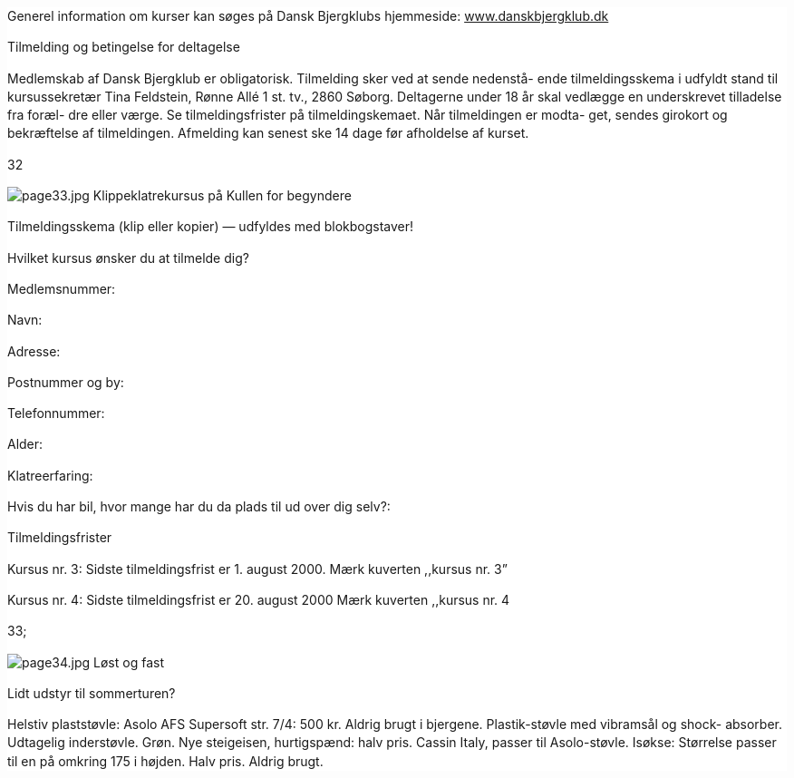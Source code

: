 Generel information om kurser kan søges på Dansk Bjergklubs hjemmeside:
www.danskbjergklub.dk

Tilmelding og betingelse for deltagelse

Medlemskab af Dansk Bjergklub er obligatorisk. Tilmelding sker ved at sende nedenstå-
ende tilmeldingsskema i udfyldt stand til kursussekretær Tina Feldstein, Rønne Allé 1 st.
tv., 2860 Søborg. Deltagerne under 18 år skal vedlægge en underskrevet tilladelse fra foræl-
dre eller værge. Se tilmeldingsfrister på tilmeldingskemaet. Når tilmeldingen er modta-
get, sendes girokort og bekræftelse af tilmeldingen. Afmelding kan senest ske 14 dage før
afholdelse af kurset.

32




![page33.jpg](/2000/DB-2000-3/page33.jpg)
Klippeklatrekursus på Kullen for begyndere

Tilmeldingsskema (klip eller kopier) — udfyldes med blokbogstaver!

Hvilket kursus ønsker du at tilmelde dig?

Medlemsnummer:

Navn:

Adresse:

Postnummer og by:

Telefonnummer:

Alder:

Klatreerfaring:

Hvis du har bil, hvor mange har du da plads til ud over dig selv?:

Tilmeldingsfrister

Kursus nr. 3: Sidste tilmeldingsfrist er 1. august 2000.
Mærk kuverten ,,kursus nr. 3”

Kursus nr. 4: Sidste tilmeldingsfrist er 20. august 2000
Mærk kuverten ,,kursus nr. 4

33;





![page34.jpg](/2000/DB-2000-3/page34.jpg)
Løst og fast

Lidt udstyr til sommerturen?

Helstiv plaststøvle: Asolo AFS Supersoft
str. 7/4: 500 kr. Aldrig brugt i bjergene.
Plastik-støvle med vibramsål og shock-
absorber. Udtagelig inderstøvle. Grøn.
Nye steigeisen, hurtigspænd: halv pris.
Cassin Italy, passer til Asolo-støvle.
Isøkse: Størrelse passer til en på omkring
175 i højden. Halv pris. Aldrig brugt.
